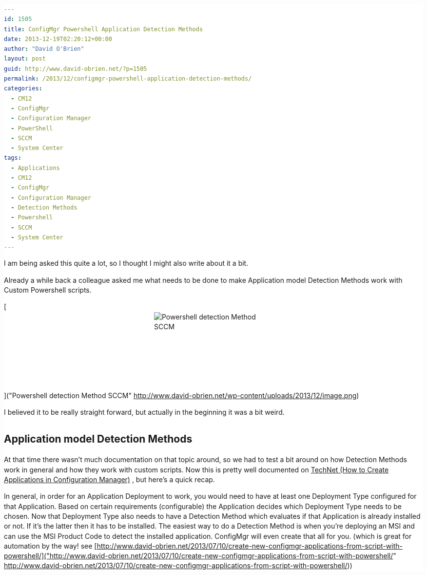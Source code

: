 ```yaml
---
id: 1505
title: ConfigMgr Powershell Application Detection Methods
date: 2013-12-19T02:20:12+00:00
author: "David O'Brien"
layout: post
guid: http://www.david-obrien.net/?p=1505
permalink: /2013/12/configmgr-powershell-application-detection-methods/
categories:
  - CM12
  - ConfigMgr
  - Configuration Manager
  - PowerShell
  - SCCM
  - System Center
tags:
  - Applications
  - CM12
  - ConfigMgr
  - Configuration Manager
  - Detection Methods
  - Powershell
  - SCCM
  - System Center
---
```

I am being asked this quite a lot, so I thought I might also write about it a bit.

Already a while back a colleague asked me what needs to be done to make Application model Detection Methods work with Custom Powershell scripts.

[<img style="float: none; margin-left: auto; display: block; margin-right: auto;" title="Powershell detection Method SCCM" alt="Powershell detection Method SCCM" src="http://www.david-obrien.net/wp-content/uploads/2013/12/image_thumb.png" width="244" height="161" border="0" />]("Powershell detection Method SCCM" http://www.david-obrien.net/wp-content/uploads/2013/12/image.png)

I believed it to be really straight forward, but actually in the beginning it was a bit weird.

## Application model Detection Methods

At that time there wasn’t much documentation on that topic around, so we had to test a bit around on how Detection Methods work in general and how they work with custom scripts. Now this is pretty well documented on [TechNet (How to Create Applications in Configuration Manager)](http://technet.microsoft.com/en-us/library/gg682159.aspx#BKMK_Step4) , but here’s a quick recap.

In general, in order for an Application Deployment to work, you would need to have at least one Deployment Type configured for that Application. Based on certain requirements (configurable) the Application decides which Deployment Type needs to be chosen. Now that Deployment Type also needs to have a Detection Method which evaluates if that Application is already installed or not. If it’s the latter then it has to be installed. The easiest way to do a Detection Method is when you’re deploying an MSI and can use the MSI Product Code to detect the installed application. ConfigMgr will even create that all for you. (which is great for automation by the way! see [http://www.david-obrien.net/2013/07/10/create-new-configmgr-applications-from-script-with-powershell/]("http://www.david-obrien.net/2013/07/10/create-new-configmgr-applications-from-script-with-powershell/" http://www.david-obrien.net/2013/07/10/create-new-configmgr-applications-from-script-with-powershell/))
  